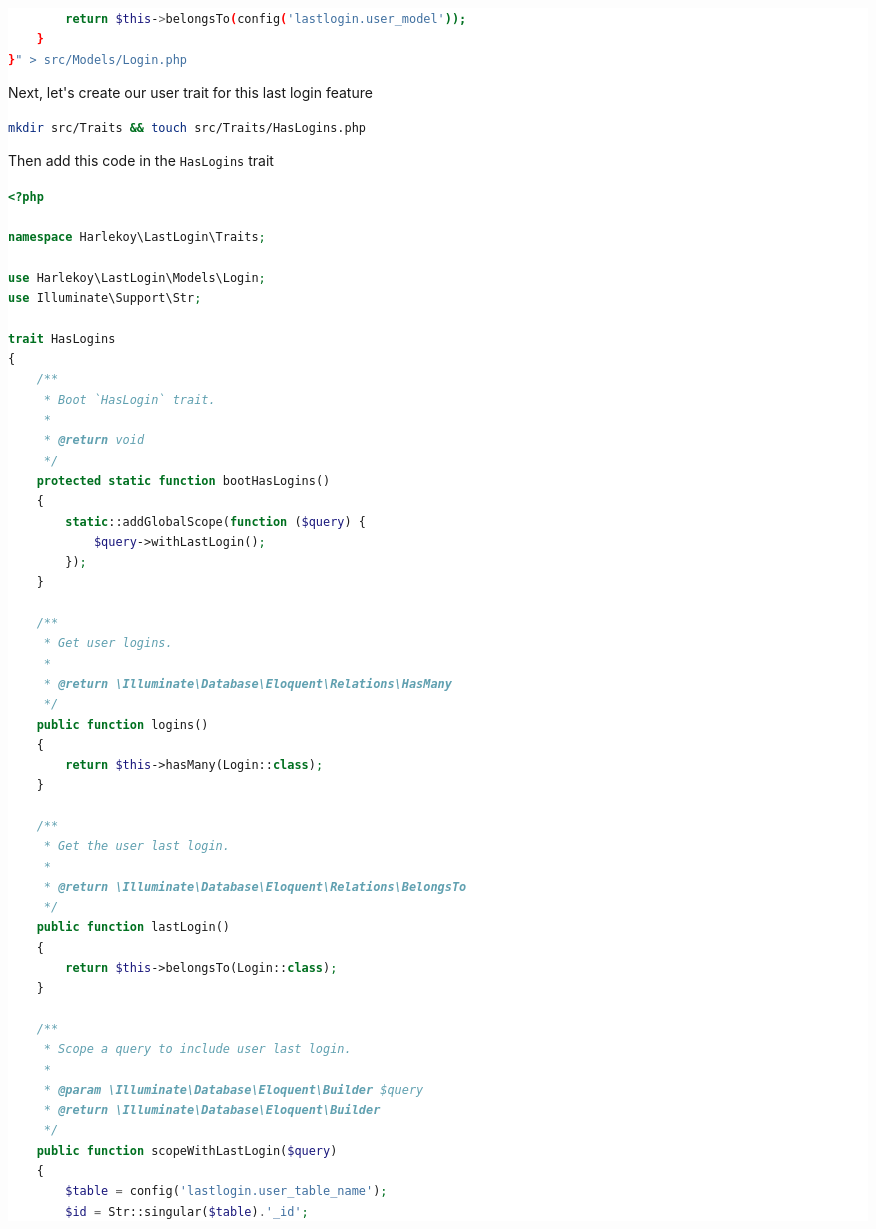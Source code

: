 ```bash
        return $this->belongsTo(config('lastlogin.user_model'));
    }
}" > src/Models/Login.php
```

Next, let's create our user trait for this last login feature

```bash
mkdir src/Traits && touch src/Traits/HasLogins.php
```

Then add this code in the `HasLogins` trait
```php
<?php

namespace Harlekoy\LastLogin\Traits;

use Harlekoy\LastLogin\Models\Login;
use Illuminate\Support\Str;

trait HasLogins
{
    /**
     * Boot `HasLogin` trait.
     *
     * @return void
     */
    protected static function bootHasLogins()
    {
        static::addGlobalScope(function ($query) {
            $query->withLastLogin();
        });
    }

    /**
     * Get user logins.
     *
     * @return \Illuminate\Database\Eloquent\Relations\HasMany
     */
    public function logins()
    {
        return $this->hasMany(Login::class);
    }

    /**
     * Get the user last login.
     *
     * @return \Illuminate\Database\Eloquent\Relations\BelongsTo
     */
    public function lastLogin()
    {
        return $this->belongsTo(Login::class);
    }

    /**
     * Scope a query to include user last login.
     *
     * @param \Illuminate\Database\Eloquent\Builder $query
     * @return \Illuminate\Database\Eloquent\Builder
     */
    public function scopeWithLastLogin($query)
    {
        $table = config('lastlogin.user_table_name');
        $id = Str::singular($table).'_id';

```